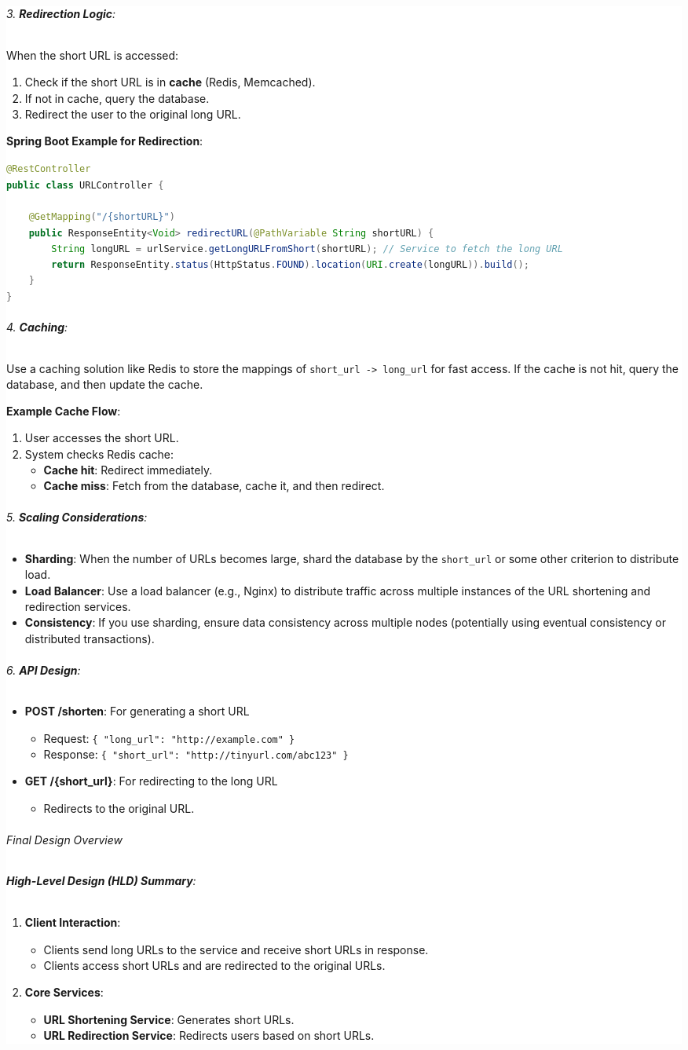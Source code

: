 ###### 3. **Redirection Logic**:
   When the short URL is accessed:
   1. Check if the short URL is in **cache** (Redis, Memcached).
   2. If not in cache, query the database.
   3. Redirect the user to the original long URL.

   **Spring Boot Example for Redirection**:
   ```java
   @RestController
   public class URLController {
       
       @GetMapping("/{shortURL}")
       public ResponseEntity<Void> redirectURL(@PathVariable String shortURL) {
           String longURL = urlService.getLongURLFromShort(shortURL); // Service to fetch the long URL
           return ResponseEntity.status(HttpStatus.FOUND).location(URI.create(longURL)).build();
       }
   }
   ```

###### 4. **Caching**:
   Use a caching solution like Redis to store the mappings of `short_url -> long_url` for fast access. If the cache is not hit, query the database, and then update the cache.

   **Example Cache Flow**:
   1. User accesses the short URL.
   2. System checks Redis cache:
      - **Cache hit**: Redirect immediately.
      - **Cache miss**: Fetch from the database, cache it, and then redirect.

###### 5. **Scaling Considerations**:
   - **Sharding**: When the number of URLs becomes large, shard the database by the `short_url` or some other criterion to distribute load.
   - **Load Balancer**: Use a load balancer (e.g., Nginx) to distribute traffic across multiple instances of the URL shortening and redirection services.
   - **Consistency**: If you use sharding, ensure data consistency across multiple nodes (potentially using eventual consistency or distributed transactions).

###### 6. **API Design**:
   - **POST /shorten**: For generating a short URL
     - Request: `{ "long_url": "http://example.com" }`
     - Response: `{ "short_url": "http://tinyurl.com/abc123" }`
   
   - **GET /{short_url}**: For redirecting to the long URL
     - Redirects to the original URL.

###### Final Design Overview

###### **High-Level Design (HLD) Summary**:
1. **Client Interaction**:
   - Clients send long URLs to the service and receive short URLs in response.
   - Clients access short URLs and are redirected to the original URLs.

2. **Core Services**:
   - **URL Shortening Service**: Generates short URLs.
   - **URL Redirection Service**: Redirects users based on short URLs.
